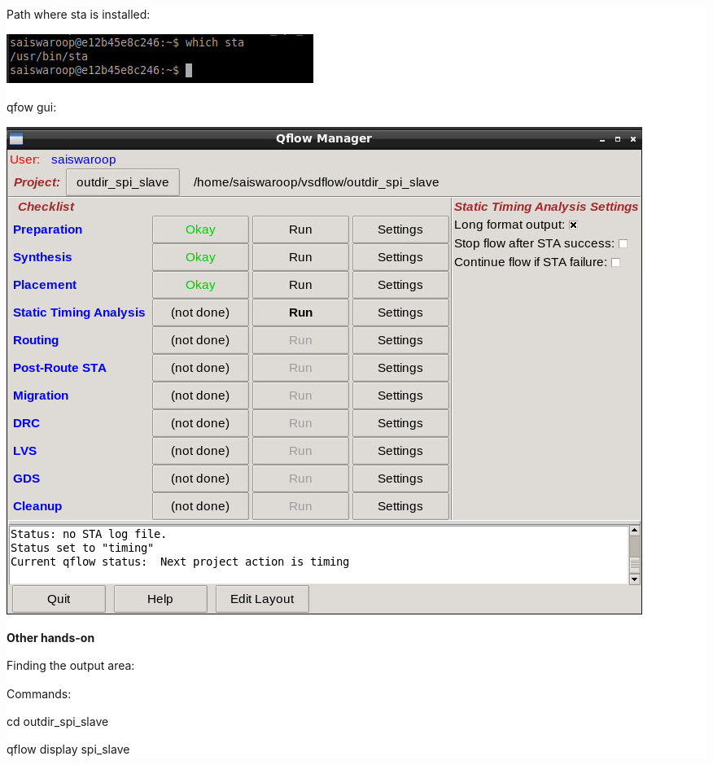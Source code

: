 Path where sta is installed:

![](https://github.com/SaiSwaroopMishra/VSD-Physical-Design-Workshop/blob/main/Images/which%20sta.PNG)
 
qfow gui:

![](https://github.com/SaiSwaroopMishra/VSD-Physical-Design-Workshop/blob/main/Images/qflow%20gui.PNG)

**Other hands-on**

Finding the output area:

Commands:

cd outdir_spi_slave

qflow display spi_slave
